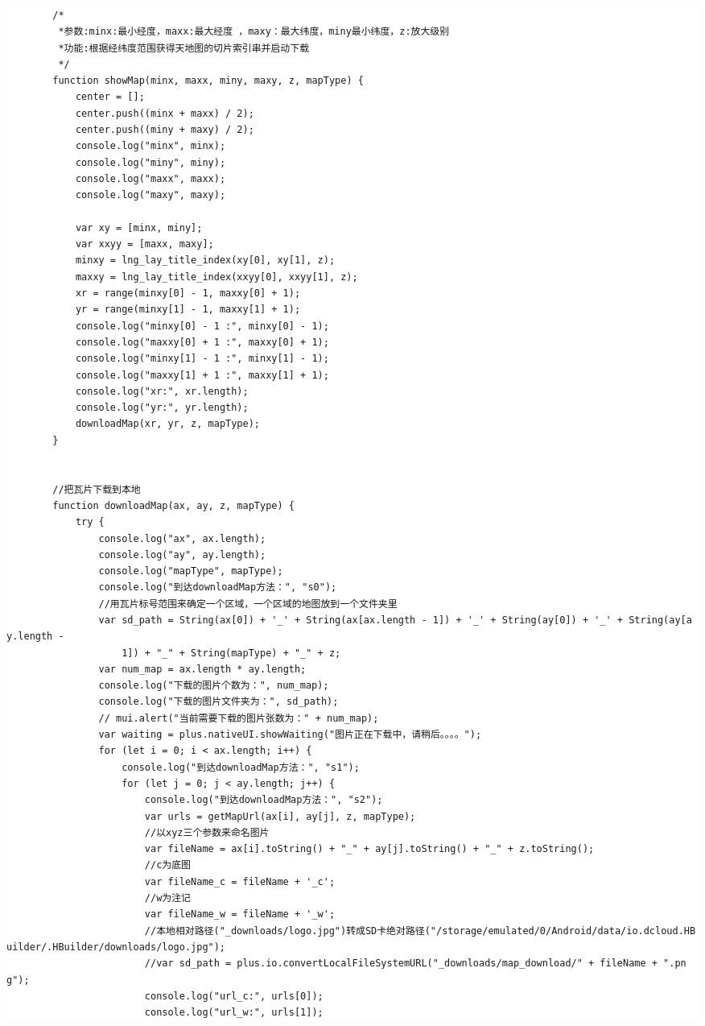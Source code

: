 
			/*
			 *参数:minx:最小经度，maxx:最大经度 ，maxy：最大纬度，miny最小纬度，z:放大级别
			 *功能:根据经纬度范围获得天地图的切片索引串并启动下载
			 */
			function showMap(minx, maxx, miny, maxy, z, mapType) {
				center = [];
				center.push((minx + maxx) / 2);
				center.push((miny + maxy) / 2);
				console.log("minx", minx);
				console.log("miny", miny);
				console.log("maxx", maxx);
				console.log("maxy", maxy);

				var xy = [minx, miny];
				var xxyy = [maxx, maxy];
				minxy = lng_lay_title_index(xy[0], xy[1], z);
				maxxy = lng_lay_title_index(xxyy[0], xxyy[1], z);
				xr = range(minxy[0] - 1, maxxy[0] + 1);
				yr = range(minxy[1] - 1, maxxy[1] + 1);
				console.log("minxy[0] - 1 :", minxy[0] - 1);
				console.log("maxxy[0] + 1 :", maxxy[0] + 1);
				console.log("minxy[1] - 1 :", minxy[1] - 1);
				console.log("maxxy[1] + 1 :", maxxy[1] + 1);
				console.log("xr:", xr.length);
				console.log("yr:", yr.length);
				downloadMap(xr, yr, z, mapType);
			}


			//把瓦片下载到本地
			function downloadMap(ax, ay, z, mapType) {
				try {
					console.log("ax", ax.length);
					console.log("ay", ay.length);
					console.log("mapType", mapType);
					console.log("到达downloadMap方法：", "s0");
					//用瓦片标号范围来确定一个区域，一个区域的地图放到一个文件夹里
					var sd_path = String(ax[0]) + '_' + String(ax[ax.length - 1]) + '_' + String(ay[0]) + '_' + String(ay[ay.length -
						1]) + "_" + String(mapType) + "_" + z;
					var num_map = ax.length * ay.length;
					console.log("下载的图片个数为：", num_map);
					console.log("下载的图片文件夹为：", sd_path);
					// mui.alert("当前需要下载的图片张数为：" + num_map);
					var waiting = plus.nativeUI.showWaiting("图片正在下载中，请稍后。。。。");
					for (let i = 0; i < ax.length; i++) {
						console.log("到达downloadMap方法：", "s1");
						for (let j = 0; j < ay.length; j++) {
							console.log("到达downloadMap方法：", "s2");
							var urls = getMapUrl(ax[i], ay[j], z, mapType);
							//以xyz三个参数来命名图片
							var fileName = ax[i].toString() + "_" + ay[j].toString() + "_" + z.toString();
							//c为底图
							var fileName_c = fileName + '_c';
							//w为注记
							var fileName_w = fileName + '_w';
							//本地相对路径("_downloads/logo.jpg")转成SD卡绝对路径("/storage/emulated/0/Android/data/io.dcloud.HBuilder/.HBuilder/downloads/logo.jpg");
							//var sd_path = plus.io.convertLocalFileSystemURL("_downloads/map_download/" + fileName + ".png");
							console.log("url_c:", urls[0]);
							console.log("url_w:", urls[1]);
							